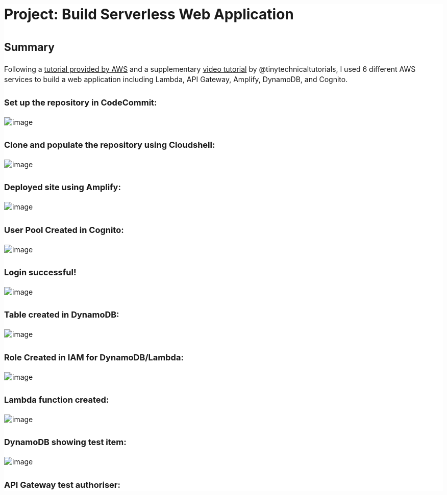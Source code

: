 # Project: Build Serverless Web Application

## Summary

Following a [tutorial provided by AWS](https://aws.amazon.com/getting-started/hands-on/build-serverless-web-app-lambda-apigateway-s3-dynamodb-cognito/) and a supplementary [video tutorial](https://youtu.be/zuKu0VFiwas?) by @tinytechnicaltutorials, I used 6 different AWS services to build a web application including Lambda, API Gateway, Amplify, DynamoDB, and Cognito. 

### Set up the repository in CodeCommit:

<img width="825" alt="image" src="https://github.com/AlainaJensen/AWS-Projects/assets/157747964/4372d727-9e3e-4cf9-a2f6-fa43591d7d07">

### Clone and populate the repository using Cloudshell:

<img width="1028" alt="image" src="https://github.com/AlainaJensen/AWS-Projects/assets/157747964/010522f7-189a-4d9e-acd5-533bbf345208">

### Deployed site using Amplify:

<img width="527" alt="image" src="https://github.com/AlainaJensen/AWS-Projects/assets/157747964/d8d644c3-1364-4999-9859-535efa6a211c">

### User Pool Created in Cognito:

<img width="1045" alt="image" src="https://github.com/AlainaJensen/AWS-Projects/assets/157747964/fbf23e94-152d-44cc-ae4f-e42f237264b9">

### Login successful!

<img width="1274" alt="image" src="https://github.com/AlainaJensen/AWS-Projects/assets/157747964/691fe912-bd34-4c79-9e28-15d5862272b3">

### Table created in DynamoDB:

<img width="674" alt="image" src="https://github.com/AlainaJensen/AWS-Projects/assets/157747964/c9902a32-2986-4202-aecf-a52b74302b84">

### Role Created in IAM for DynamoDB/Lambda:

<img width="844" alt="image" src="https://github.com/AlainaJensen/AWS-Projects/assets/157747964/d83c96dd-a588-489a-9b65-8df291f2ef2c">

### Lambda function created:

<img width="647" alt="image" src="https://github.com/AlainaJensen/AWS-Projects/assets/157747964/30d8b9aa-11b6-43a4-b133-5a3e71717081">

### DynamoDB showing test item:

<img width="419" alt="image" src="https://github.com/AlainaJensen/AWS-Projects/assets/157747964/bcb3b471-e45d-4a85-858c-285e9af2dfad">

### API Gateway test authoriser:
